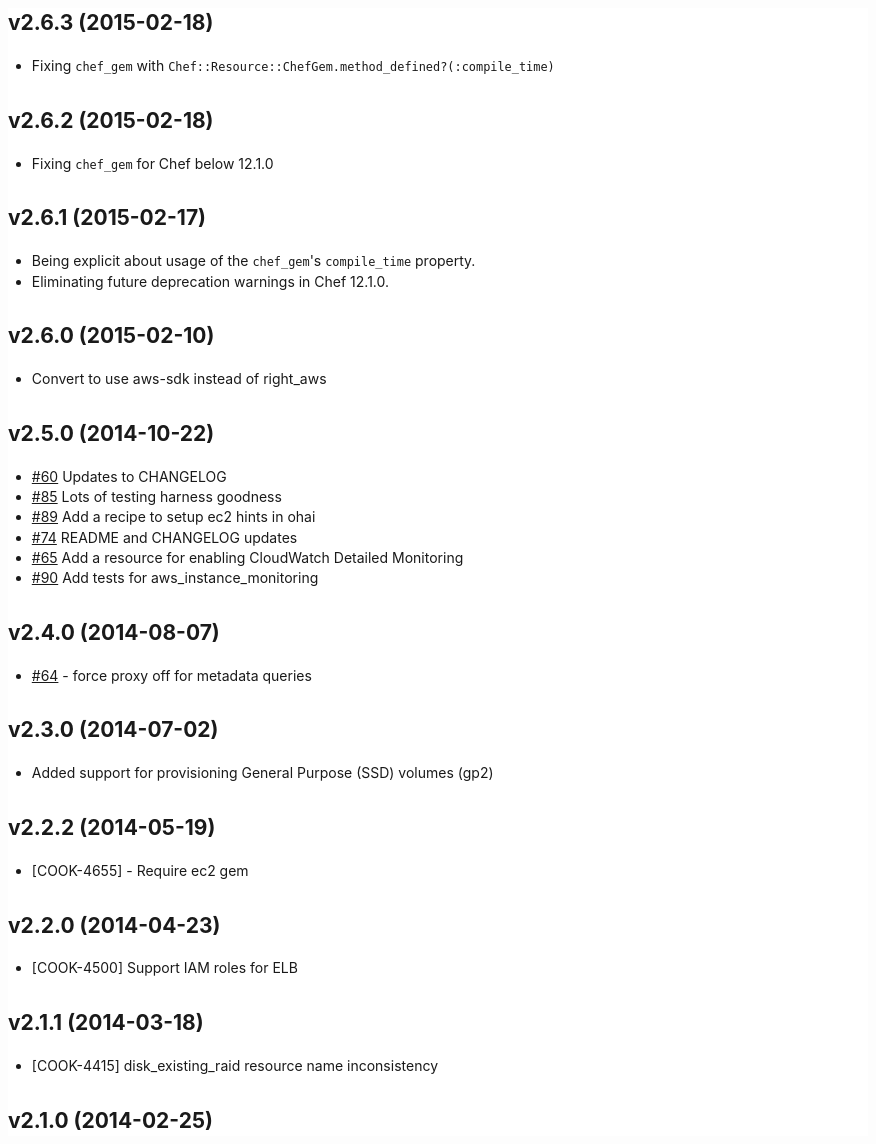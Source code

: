 ## v2.6.3 (2015-02-18)

- Fixing `chef_gem` with `Chef::Resource::ChefGem.method_defined?(:compile_time)`

## v2.6.2 (2015-02-18)

- Fixing `chef_gem` for Chef below 12.1.0

## v2.6.1 (2015-02-17)

- Being explicit about usage of the `chef_gem`'s `compile_time` property.
- Eliminating future deprecation warnings in Chef 12.1.0.

## v2.6.0 (2015-02-10)

- Convert to use aws-sdk instead of right_aws

## v2.5.0 (2014-10-22)

- [#60] Updates to CHANGELOG
- [#85] Lots of testing harness goodness
- [#89] Add a recipe to setup ec2 hints in ohai
- [#74] README and CHANGELOG updates
- [#65] Add a resource for enabling CloudWatch Detailed Monitoring
- [#90] Add tests for aws_instance_monitoring

## v2.4.0 (2014-08-07)

- [#64] - force proxy off for metadata queries

## v2.3.0 (2014-07-02)

- Added support for provisioning General Purpose (SSD) volumes (gp2)

## v2.2.2 (2014-05-19)

- [COOK-4655] - Require ec2 gem

## v2.2.0 (2014-04-23)

- [COOK-4500] Support IAM roles for ELB

## v2.1.1 (2014-03-18)

- [COOK-4415] disk_existing_raid resource name inconsistency

## v2.1.0 (2014-02-25)


[#110]: https://github.com/chef-cookbooks/aws/issues/110
[#123]: https://github.com/chef-cookbooks/aws/issues/123
[#124]: https://github.com/chef-cookbooks/aws/issues/124
[#128]: https://github.com/chef-cookbooks/aws/issues/128
[#133]: https://github.com/chef-cookbooks/aws/issues/133
[#154]: https://github.com/chef-cookbooks/aws/issues/154
[#156]: https://github.com/chef-cookbooks/aws/issues/156
[#160]: https://github.com/chef-cookbooks/aws/issues/160
[#162]: https://github.com/chef-cookbooks/aws/issues/162
[#165]: https://github.com/chef-cookbooks/aws/issues/165
[#172]: https://github.com/chef-cookbooks/aws/issues/172
[#183]: https://github.com/chef-cookbooks/aws/issues/183
[#185]: https://github.com/chef-cookbooks/aws/issues/185
[#189]: https://github.com/chef-cookbooks/aws/issues/189
[#190]: https://github.com/chef-cookbooks/aws/issues/190
[#191]: https://github.com/chef-cookbooks/aws/issues/191
[#192]: https://github.com/chef-cookbooks/aws/issues/192
[#203]: https://github.com/chef-cookbooks/aws/issues/203
[#205]: https://github.com/chef-cookbooks/aws/issues/205
[#218]: https://github.com/chef-cookbooks/aws/issues/218
[#60]: https://github.com/chef-cookbooks/aws/issues/60
[#63]: https://github.com/chef-cookbooks/aws/issues/63
[#64]: https://github.com/chef-cookbooks/aws/issues/64
[#65]: https://github.com/chef-cookbooks/aws/issues/65
[#74]: https://github.com/chef-cookbooks/aws/issues/74
[#85]: https://github.com/chef-cookbooks/aws/issues/85
[#89]: https://github.com/chef-cookbooks/aws/issues/89
[#90]: https://github.com/chef-cookbooks/aws/issues/90
[@bazbremner]: https://github.com/bazbremner
[@dhui]: https://github.com/dhui
[@drmerlin]: https://github.com/DrMerlin
[@drywheat]: https://github.com/drywheat
[@knorby]: https://github.com/knorby
[@miketheman]: https://github.com/miketheman
[@mkantor]: https://github.com/mkantor
[@obazoud]: https://github.com/obazoud
[@philoserf]: https://github.com/philoserf
[@purgatorio]: https://github.com/purgatorio
[@scythril]: https://github.com/Scythril
[@shortdudey123]: https://github.com/shortdudey123
[@tas50]: https://github.com/tas50
[@ubiquitousthey]: https://github.com/ubiquitousthey
[@vancluever]: https://github.com/vancluever
[@zl4bv]: https://github.com/zl4bv